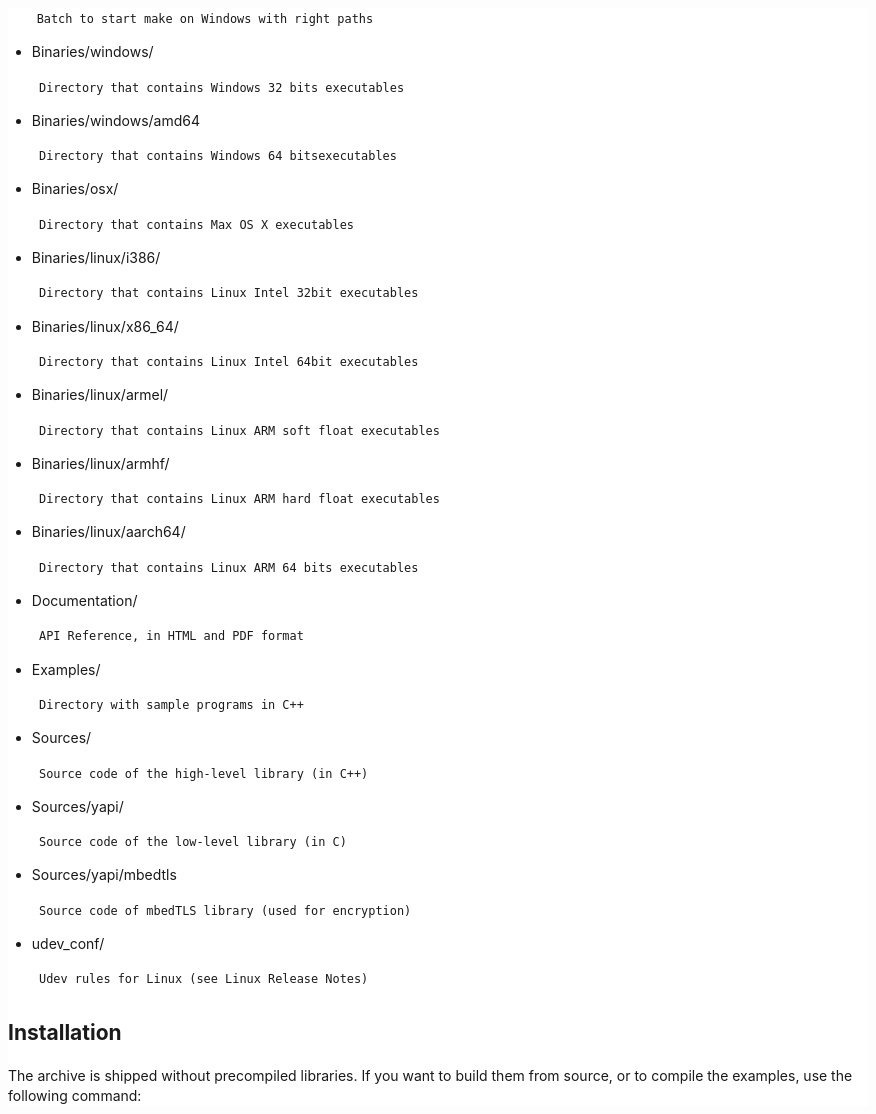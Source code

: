  		Batch to start make on Windows with right paths

 * Binaries/windows/

 		Directory that contains Windows 32 bits executables

 * Binaries/windows/amd64

 		Directory that contains Windows 64 bitsexecutables

 * Binaries/osx/

 		Directory that contains Max OS X executables

 * Binaries/linux/i386/

 		Directory that contains Linux Intel 32bit executables

 * Binaries/linux/x86_64/

 		Directory that contains Linux Intel 64bit executables

 * Binaries/linux/armel/

 		Directory that contains Linux ARM soft float executables

 * Binaries/linux/armhf/

 		Directory that contains Linux ARM hard float executables

 * Binaries/linux/aarch64/

 		Directory that contains Linux ARM 64 bits executables

 * Documentation/

 		API Reference, in HTML and PDF format

 * Examples/

 		Directory with sample programs in C++

 * Sources/

 		Source code of the high-level library (in C++)

 * Sources/yapi/

 		Source code of the low-level library (in C)

 * Sources/yapi/mbedtls

 		Source code of mbedTLS library (used for encryption)

 * udev_conf/

 		Udev rules for Linux (see Linux Release Notes)


## Installation

The archive is shipped without precompiled libraries. If you want to build
them from source, or to compile the examples, use the following command:
